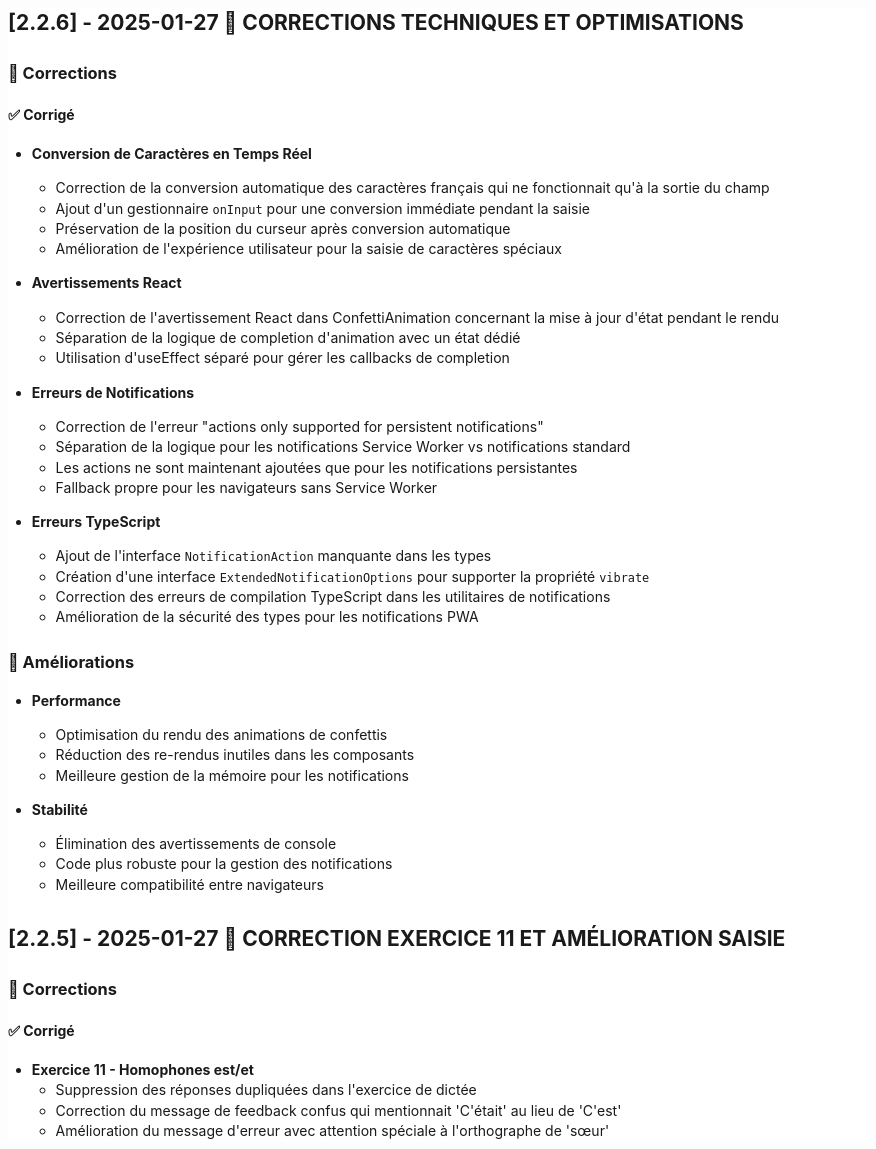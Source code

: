 ## [2.2.6] - 2025-01-27 🔧 CORRECTIONS TECHNIQUES ET OPTIMISATIONS

### 🐛 Corrections

#### ✅ Corrigé
- **Conversion de Caractères en Temps Réel**
  - Correction de la conversion automatique des caractères français qui ne fonctionnait qu'à la sortie du champ
  - Ajout d'un gestionnaire `onInput` pour une conversion immédiate pendant la saisie
  - Préservation de la position du curseur après conversion automatique
  - Amélioration de l'expérience utilisateur pour la saisie de caractères spéciaux

- **Avertissements React**
  - Correction de l'avertissement React dans ConfettiAnimation concernant la mise à jour d'état pendant le rendu
  - Séparation de la logique de completion d'animation avec un état dédié
  - Utilisation d'useEffect séparé pour gérer les callbacks de completion

- **Erreurs de Notifications**
  - Correction de l'erreur "actions only supported for persistent notifications"
  - Séparation de la logique pour les notifications Service Worker vs notifications standard
  - Les actions ne sont maintenant ajoutées que pour les notifications persistantes
  - Fallback propre pour les navigateurs sans Service Worker

- **Erreurs TypeScript**
  - Ajout de l'interface `NotificationAction` manquante dans les types
  - Création d'une interface `ExtendedNotificationOptions` pour supporter la propriété `vibrate`
  - Correction des erreurs de compilation TypeScript dans les utilitaires de notifications
  - Amélioration de la sécurité des types pour les notifications PWA

### 🎯 Améliorations

- **Performance**
  - Optimisation du rendu des animations de confettis
  - Réduction des re-rendus inutiles dans les composants
  - Meilleure gestion de la mémoire pour les notifications

- **Stabilité**
  - Élimination des avertissements de console
  - Code plus robuste pour la gestion des notifications
  - Meilleure compatibilité entre navigateurs

## [2.2.5] - 2025-01-27 🐛 CORRECTION EXERCICE 11 ET AMÉLIORATION SAISIE

### 🐛 Corrections

#### ✅ Corrigé
- **Exercice 11 - Homophones est/et**
  - Suppression des réponses dupliquées dans l'exercice de dictée
  - Correction du message de feedback confus qui mentionnait 'C'était' au lieu de 'C'est'
  - Amélioration du message d'erreur avec attention spéciale à l'orthographe de 'sœur'

